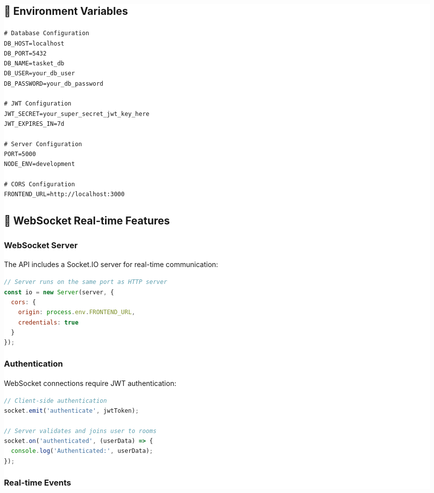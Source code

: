 ## 🔧 Environment Variables

```env
# Database Configuration
DB_HOST=localhost
DB_PORT=5432
DB_NAME=tasket_db
DB_USER=your_db_user
DB_PASSWORD=your_db_password

# JWT Configuration
JWT_SECRET=your_super_secret_jwt_key_here
JWT_EXPIRES_IN=7d

# Server Configuration
PORT=5000
NODE_ENV=development

# CORS Configuration
FRONTEND_URL=http://localhost:3000
```

## 🔌 WebSocket Real-time Features

### WebSocket Server
The API includes a Socket.IO server for real-time communication:

```javascript
// Server runs on the same port as HTTP server
const io = new Server(server, {
  cors: {
    origin: process.env.FRONTEND_URL,
    credentials: true
  }
});
```

### Authentication
WebSocket connections require JWT authentication:
```javascript
// Client-side authentication
socket.emit('authenticate', jwtToken);

// Server validates and joins user to rooms
socket.on('authenticated', (userData) => {
  console.log('Authenticated:', userData);
});
```

### Real-time Events
